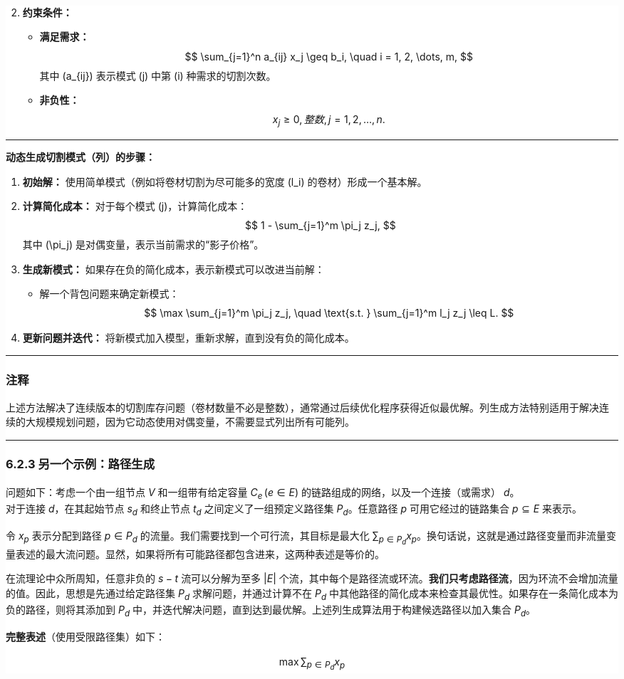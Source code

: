 2. **约束条件：**
   - **满足需求：**
     $$
     \sum_{j=1}^n a_{ij} x_j \geq b_i, \quad i = 1, 2, \dots, m,
     $$
     其中 \(a_{ij}\) 表示模式 \(j\) 中第 \(i\) 种需求的切割次数。

   - **非负性：**
     $$
     x_j \geq 0, \, 整数, \, j = 1, 2, \dots, n.
     $$

---

**动态生成切割模式（列）的步骤：**

1. **初始解：** 使用简单模式（例如将卷材切割为尽可能多的宽度 \(l_i\) 的卷材）形成一个基本解。

2. **计算简化成本：** 对于每个模式 \(j\)，计算简化成本：
   $$
   1 - \sum_{j=1}^m \pi_j z_j,
   $$
   其中 \(\pi_j\) 是对偶变量，表示当前需求的“影子价格”。

3. **生成新模式：** 如果存在负的简化成本，表示新模式可以改进当前解：
   - 解一个背包问题来确定新模式：
     $$
     \max \sum_{j=1}^m \pi_j z_j, \quad \text{s.t. } \sum_{j=1}^m l_j z_j \leq L.
     $$

4. **更新问题并迭代：** 将新模式加入模型，重新求解，直到没有负的简化成本。

---

### 注释

上述方法解决了连续版本的切割库存问题（卷材数量不必是整数），通常通过后续优化程序获得近似最优解。列生成方法特别适用于解决连续的大规模规划问题，因为它动态使用对偶变量，不需要显式列出所有可能列。

---

### 6.2.3 另一个示例：路径生成

问题如下：考虑一个由一组节点 $V$ 和一组带有给定容量 $C_e \, (e \in E)$ 的链路组成的网络，以及一个连接（或需求） $d$。  
对于连接 $d$，在其起始节点 $s_d$ 和终止节点 $t_d$ 之间定义了一组预定义路径集 $P_d$。任意路径 $p$ 可用它经过的链路集合 $p \subseteq E$ 来表示。

令 $x_p$ 表示分配到路径 $p \in P_d$ 的流量。我们需要找到一个可行流，其目标是最大化 $\sum_{p \in P_d} x_p$。换句话说，这就是通过路径变量而非流量变量表述的最大流问题。显然，如果将所有可能路径都包含进来，这两种表述是等价的。

在流理论中众所周知，任意非负的 $s-t$ 流可以分解为至多 $|E|$ 个流，其中每个是路径流或环流。**我们只考虑路径流**，因为环流不会增加流量的值。因此，思想是先通过给定路径集 $P_d$ 求解问题，并通过计算不在 $P_d$ 中其他路径的简化成本来检查其最优性。如果存在一条简化成本为负的路径，则将其添加到 $P_d$ 中，并迭代解决问题，直到达到最优解。上述列生成算法用于构建候选路径以加入集合 $P_d$。

**完整表述**（使用受限路径集）如下：

$$
\max \sum_{p \in P_d} x_p \tag{6.5a}
$$
